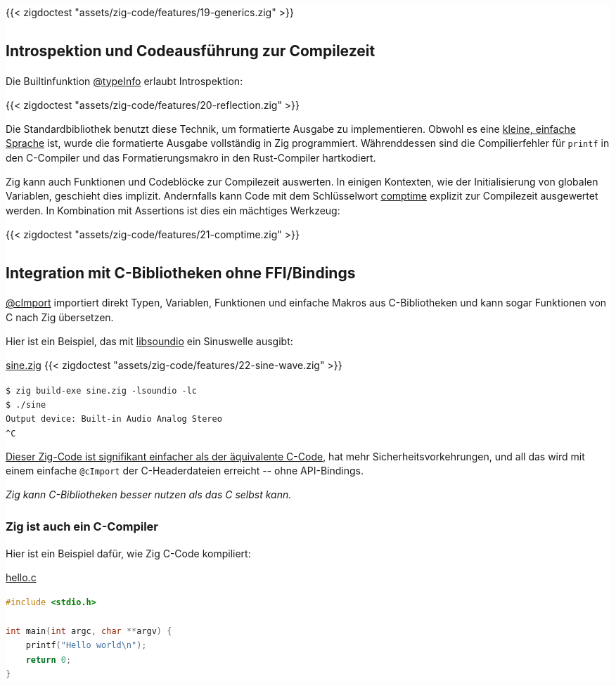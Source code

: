 {{< zigdoctest "assets/zig-code/features/19-generics.zig" >}}

## Introspektion und Codeausführung zur Compilezeit

Die Builtinfunktion [@typeInfo](https://ziglang.org/documentation/master/#typeInfo) erlaubt Introspektion:

{{< zigdoctest "assets/zig-code/features/20-reflection.zig" >}}

Die Standardbibliothek benutzt diese Technik, um formatierte Ausgabe zu implementieren. Obwohl es eine [kleine, einfache Sprache](#kleine-einfache-sprache) ist, wurde die formatierte Ausgabe vollständig in Zig programmiert. Währenddessen sind die Compilierfehler für `printf` in den C-Compiler und das Formatierungsmakro in den Rust-Compiler hartkodiert.

Zig kann auch Funktionen und Codeblöcke zur Compilezeit auswerten. In einigen Kontexten, wie der Initialisierung von globalen Variablen, geschieht dies implizit. Andernfalls kann Code mit dem Schlüsselwort [comptime](https://ziglang.org/documentation/master/#comptime) explizit zur Compilezeit ausgewertet werden. In Kombination mit Assertions ist dies ein mächtiges Werkzeug:

{{< zigdoctest "assets/zig-code/features/21-comptime.zig" >}}

## Integration mit C-Bibliotheken ohne FFI/Bindings

[@cImport](https://ziglang.org/documentation/master/#cImport) importiert direkt Typen, Variablen, Funktionen und einfache Makros aus C-Bibliotheken und kann sogar Funktionen von C nach Zig übersetzen.

Hier ist ein Beispiel, das mit [libsoundio](http://libsound.io/) ein Sinuswelle ausgibt:

<u>sine.zig</u>
{{< zigdoctest "assets/zig-code/features/22-sine-wave.zig" >}}

```
$ zig build-exe sine.zig -lsoundio -lc
$ ./sine
Output device: Built-in Audio Analog Stereo
^C
```

[Dieser Zig-Code ist signifikant einfacher als der äquivalente C-Code](https://gist.github.com/andrewrk/d285c8f912169329e5e28c3d0a63c1d8), hat mehr Sicherheitsvorkehrungen, und all das wird mit einem einfache `@cImport` der C-Headerdateien erreicht -- ohne API-Bindings.

*Zig kann C-Bibliotheken besser nutzen als das C selbst kann.*

### Zig ist auch ein C-Compiler

Hier ist ein Beispiel dafür, wie Zig C-Code kompiliert:

<u>hello.c</u>
```c
#include <stdio.h>

int main(int argc, char **argv) {
    printf("Hello world\n");
    return 0;
}
```
